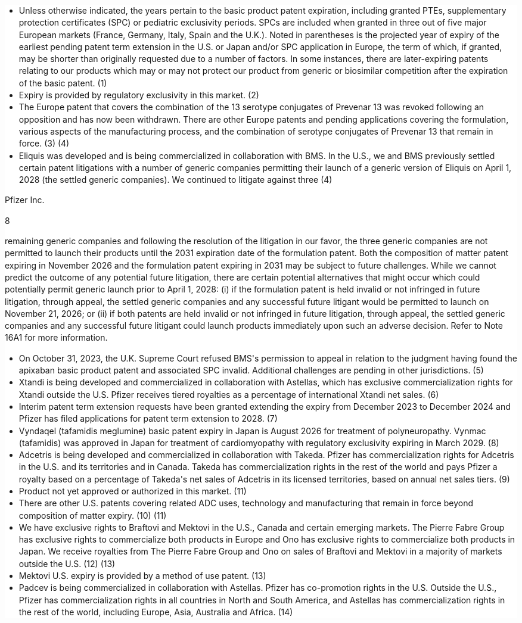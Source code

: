 </tbody>
</table>
<ul>
<li>Unless otherwise indicated, the years pertain to the basic product patent expiration, including granted PTEs, supplementary protection certificates (SPC) or pediatric exclusivity periods. SPCs are included when granted in three out of five major European markets (France, Germany, Italy, Spain and the U.K.). Noted in parentheses is the projected year of expiry of the earliest pending patent term extension in the U.S. or Japan and/or SPC application in Europe, the term of which, if granted, may be shorter than originally requested due to a number of factors. In some instances, there are later-expiring patents relating to our products which may or may not protect our product from generic or biosimilar competition after the expiration of the basic patent. (1)</li>
<li>Expiry is provided by regulatory exclusivity in this market. (2)</li>
<li>The Europe patent that covers the combination of the 13 serotype conjugates of Prevenar 13 was revoked following an opposition and has now been withdrawn. There are other Europe patents and pending applications covering the formulation, various aspects of the manufacturing process, and the combination of serotype conjugates of Prevenar 13 that remain in force. (3) (4)</li>
<li>Eliquis was developed and is being commercialized in collaboration with BMS. In the U.S., we and BMS previously settled certain patent litigations with a number of generic companies permitting their launch of a generic version of Eliquis on April 1, 2028 (the settled generic companies). We continued to litigate against three (4)</li>
</ul>
<p>Pfizer Inc.</p>
<p>8</p>
<p>remaining generic companies and following the resolution of the litigation in our favor, the three generic companies are not permitted to launch their products until the 2031 expiration date of the formulation patent. Both the composition of matter patent expiring in November 2026 and the formulation patent expiring in 2031 may be subject to future challenges. While we cannot predict the outcome of any potential future litigation, there are certain potential alternatives that might occur which could potentially permit generic launch prior to April 1, 2028: (i) if the formulation patent is held invalid or not infringed in future litigation, through appeal, the settled generic companies and any successful future litigant would be permitted to launch on November 21, 2026; or (ii) if both patents are held invalid or not infringed in future litigation, through appeal, the settled generic companies and any successful future litigant could launch products immediately upon such an adverse decision. Refer to Note 16A1 for more information.</p>
<ul>
<li>On October 31, 2023, the U.K. Supreme Court refused BMS's permission to appeal in relation to the judgment having found the apixaban basic product patent and associated SPC invalid. Additional challenges are pending in other jurisdictions. (5)</li>
<li>Xtandi is being developed and commercialized in collaboration with Astellas, which has exclusive commercialization rights for Xtandi outside the U.S. Pfizer receives tiered royalties as a percentage of international Xtandi net sales. (6)</li>
<li>Interim patent term extension requests have been granted extending the expiry from December 2023 to December 2024 and Pfizer has filed applications for patent term extension to 2028. (7)</li>
<li>Vyndaqel (tafamidis meglumine) basic patent expiry in Japan is August 2026 for treatment of polyneuropathy. Vynmac (tafamidis) was approved in Japan for treatment of cardiomyopathy with regulatory exclusivity expiring in March 2029. (8)</li>
<li>Adcetris is being developed and commercialized in collaboration with Takeda. Pfizer has commercialization rights for Adcetris in the U.S. and its territories and in Canada. Takeda has commercialization rights in the rest of the world and pays Pfizer a royalty based on a percentage of Takeda's net sales of Adcetris in its licensed territories, based on annual net sales tiers. (9)</li>
<li>Product not yet approved or authorized in this market. (11)</li>
<li>There are other U.S. patents covering related ADC uses, technology and manufacturing that remain in force beyond composition of matter expiry. (10) (11)</li>
<li>We have exclusive rights to Braftovi and Mektovi in the U.S., Canada and certain emerging markets. The Pierre Fabre Group has exclusive rights to commercialize both products in Europe and Ono has exclusive rights to commercialize both products in Japan. We receive royalties from The Pierre Fabre Group and Ono on sales of Braftovi and Mektovi in a majority of markets outside the U.S. (12) (13)</li>
<li>Mektovi U.S. expiry is provided by a method of use patent. (13)</li>
<li>Padcev is being commercialized in collaboration with Astellas. Pfizer has co-promotion rights in the U.S. Outside the U.S., Pfizer has commercialization rights in all countries in North and South America, and Astellas has commercialization rights in the rest of the world, including Europe, Asia, Australia and Africa. (14)</li>